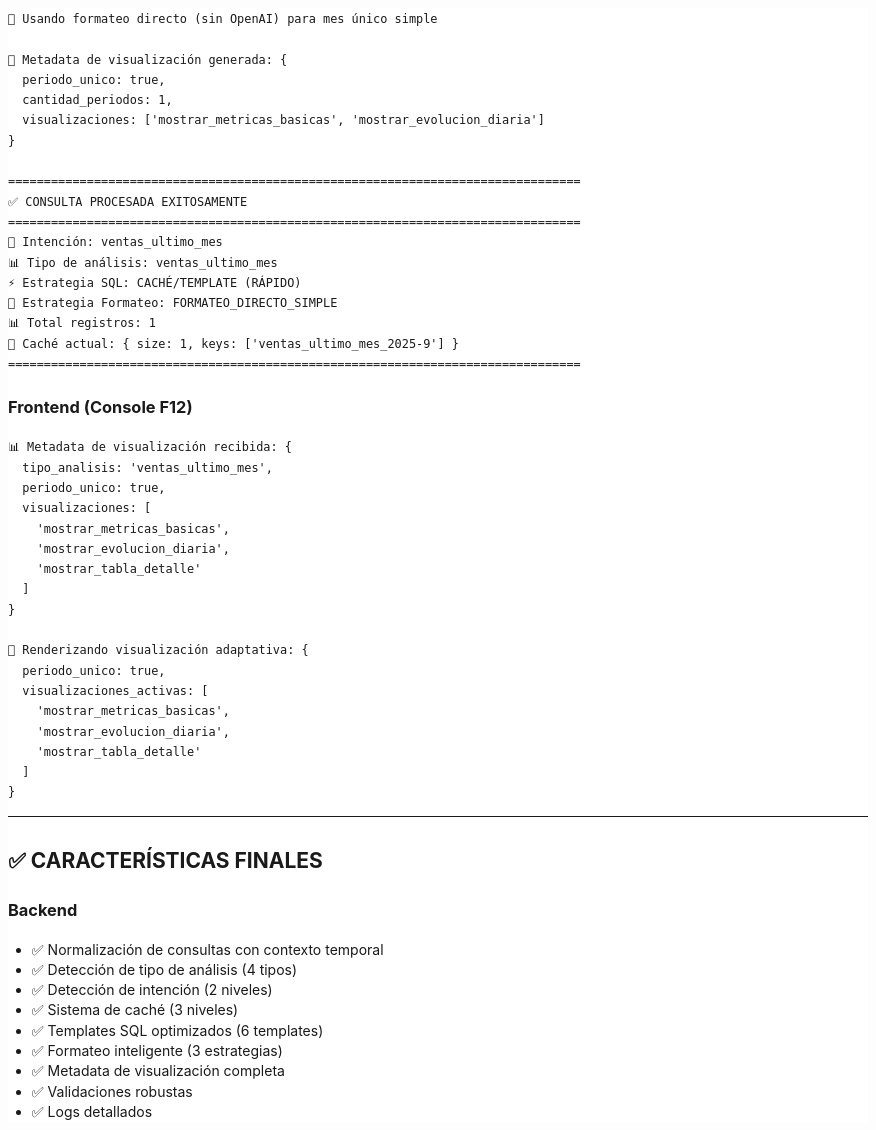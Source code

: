 ```
🎯 Usando formateo directo (sin OpenAI) para mes único simple

🎨 Metadata de visualización generada: {
  periodo_unico: true,
  cantidad_periodos: 1,
  visualizaciones: ['mostrar_metricas_basicas', 'mostrar_evolucion_diaria']
}

================================================================================
✅ CONSULTA PROCESADA EXITOSAMENTE
================================================================================
🎯 Intención: ventas_ultimo_mes
📊 Tipo de análisis: ventas_ultimo_mes
⚡ Estrategia SQL: CACHÉ/TEMPLATE (RÁPIDO)
🎨 Estrategia Formateo: FORMATEO_DIRECTO_SIMPLE
📊 Total registros: 1
💾 Caché actual: { size: 1, keys: ['ventas_ultimo_mes_2025-9'] }
================================================================================
```

### Frontend (Console F12)
```
📊 Metadata de visualización recibida: {
  tipo_analisis: 'ventas_ultimo_mes',
  periodo_unico: true,
  visualizaciones: [
    'mostrar_metricas_basicas',
    'mostrar_evolucion_diaria',
    'mostrar_tabla_detalle'
  ]
}

🎨 Renderizando visualización adaptativa: {
  periodo_unico: true,
  visualizaciones_activas: [
    'mostrar_metricas_basicas',
    'mostrar_evolucion_diaria',
    'mostrar_tabla_detalle'
  ]
}
```

---

## ✅ CARACTERÍSTICAS FINALES

### Backend
- ✅ Normalización de consultas con contexto temporal
- ✅ Detección de tipo de análisis (4 tipos)
- ✅ Detección de intención (2 niveles)
- ✅ Sistema de caché (3 niveles)
- ✅ Templates SQL optimizados (6 templates)
- ✅ Formateo inteligente (3 estrategias)
- ✅ Metadata de visualización completa
- ✅ Validaciones robustas
- ✅ Logs detallados
